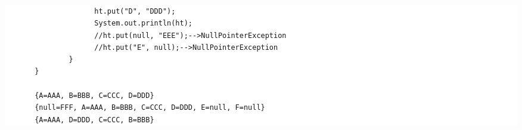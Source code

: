                          ht.put("D", "DDD"); 
                         System.out.println(ht); 
                         //ht.put(null, "EEE");-->NullPointerException 
                         //ht.put("E", null);-->NullPointerException 
                   } 
           }       
           
           {A=AAA, B=BBB, C=CCC, D=DDD}
           {null=FFF, A=AAA, B=BBB, C=CCC, D=DDD, E=null, F=null}
           {A=AAA, D=DDD, C=CCC, B=BBB}
